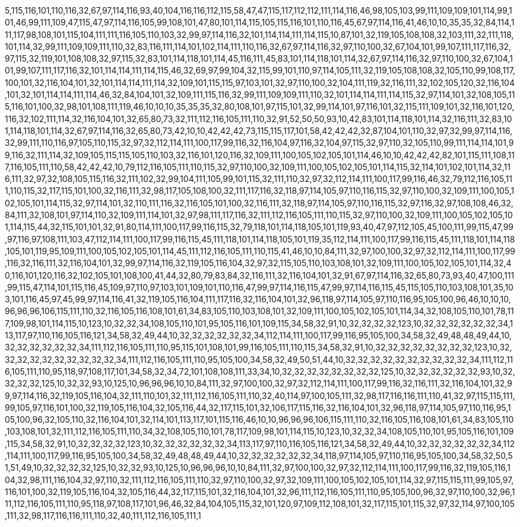 5,115,116,101,110,116,32,67,97,114,116,93,40,104,116,116,112,115,58,47,47,115,117,112,112,111,114,116,46,98,105,103,99,111,109,109,101,114,99,101,46,99,111,109,47,115,47,97,114,116,105,99,108,101,47,80,101,114,115,105,115,116,101,110,116,45,67,97,114,116,41,46,10,10,35,35,32,84,114,111,117,98,108,101,115,104,111,111,116,105,110,103,32,99,97,114,116,32,101,114,114,111,114,115,10,87,101,32,119,105,108,108,32,103,111,32,111,118,101,114,32,99,111,109,109,111,110,32,83,116,111,114,101,102,114,111,110,116,32,67,97,114,116,32,97,110,100,32,67,104,101,99,107,111,117,116,32,97,115,32,119,101,108,108,32,97,115,32,83,101,114,118,101,114,45,116,111,45,83,101,114,118,101,114,32,67,97,114,116,32,97,110,100,32,67,104,101,99,107,111,117,116,32,101,114,114,111,114,115,46,32,69,97,99,104,32,115,99,101,110,97,114,105,111,32,119,105,108,108,32,105,110,99,108,117,100,101,32,116,104,101,32,101,114,114,111,114,32,109,101,115,115,97,103,101,32,97,110,100,32,104,111,119,32,116,111,32,102,105,120,32,116,104,101,32,101,114,114,111,114,46,32,84,104,101,32,109,111,115,116,32,99,111,109,109,111,110,32,101,114,114,111,114,115,32,97,114,101,32,108,105,115,116,101,100,32,98,101,108,111,119,46,10,10,10,35,35,35,32,80,108,101,97,115,101,32,99,114,101,97,116,101,32,115,111,109,101,32,116,101,120,116,32,102,111,114,32,116,104,101,32,65,80,73,32,111,112,116,105,111,110,32,91,52,50,50,93,10,42,83,101,114,118,101,114,32,116,111,32,83,101,114,118,101,114,32,67,97,114,116,32,65,80,73,42,10,10,42,42,42,73,115,115,117,101,58,42,42,42,32,87,104,101,110,32,97,32,99,97,114,116,32,99,111,110,116,97,105,110,115,32,97,32,112,114,111,100,117,99,116,32,116,104,97,116,32,104,97,115,32,97,110,32,105,110,99,111,114,114,101,99,116,32,111,114,32,109,105,115,115,105,110,103,32,116,101,120,116,32,109,111,100,105,102,105,101,114,46,10,10,42,42,42,82,101,115,111,108,117,116,105,111,110,58,42,42,42,10,79,112,116,105,111,110,115,32,97,110,100,32,109,111,100,105,102,105,101,114,115,32,114,101,102,101,114,32,116,111,32,97,32,108,105,115,116,32,111,102,32,99,104,111,105,99,101,115,32,111,110,32,97,32,112,114,111,100,117,99,116,46,32,79,112,116,105,111,110,115,32,117,115,101,100,32,116,111,32,98,117,105,108,100,32,111,117,116,32,118,97,114,105,97,110,116,115,32,97,110,100,32,109,111,100,105,102,105,101,114,115,32,97,114,101,32,110,111,116,32,116,105,101,100,32,116,111,32,118,97,114,105,97,110,116,115,32,97,116,32,97,108,108,46,32,84,111,32,108,101,97,114,110,32,109,111,114,101,32,97,98,111,117,116,32,111,112,116,105,111,110,115,32,97,110,100,32,109,111,100,105,102,105,101,114,115,44,32,115,101,101,32,91,80,114,111,100,117,99,116,115,32,79,118,101,114,118,105,101,119,93,40,47,97,112,105,45,100,111,99,115,47,99,97,116,97,108,111,103,47,112,114,111,100,117,99,116,115,45,111,118,101,114,118,105,101,119,35,112,114,111,100,117,99,116,115,45,111,118,101,114,118,105,101,119,95,109,111,100,105,102,105,101,114,45,111,112,116,105,111,110,115,41,46,10,10,84,111,32,97,100,100,32,97,32,112,114,111,100,117,99,116,32,116,111,32,116,104,101,32,99,97,114,116,32,119,105,116,104,32,97,32,115,105,110,103,108,101,32,109,111,100,105,102,105,101,114,32,40,116,101,120,116,32,102,105,101,108,100,41,44,32,80,79,83,84,32,116,111,32,116,104,101,32,91,67,97,114,116,32,65,80,73,93,40,47,100,111,99,115,47,114,101,115,116,45,109,97,110,97,103,101,109,101,110,116,47,99,97,114,116,115,47,99,97,114,116,115,45,115,105,110,103,108,101,35,103,101,116,45,97,45,99,97,114,116,41,32,119,105,116,104,111,117,116,32,116,104,101,32,96,118,97,114,105,97,110,116,95,105,100,96,46,10,10,10,96,96,96,106,115,111,110,32,116,105,116,108,101,61,34,83,105,110,103,108,101,32,109,111,100,105,102,105,101,114,34,32,108,105,110,101,78,117,109,98,101,114,115,10,123,10,32,32,34,108,105,110,101,95,105,116,101,109,115,34,58,32,91,10,32,32,32,32,123,10,32,32,32,32,32,32,34,113,117,97,110,116,105,116,121,34,58,32,49,44,10,32,32,32,32,32,32,34,112,114,111,100,117,99,116,95,105,100,34,58,32,49,48,48,49,44,10,32,32,32,32,32,32,34,111,112,116,105,111,110,95,115,101,108,101,99,116,105,111,110,115,34,58,32,91,10,32,32,32,32,32,32,32,32,123,10,32,32,32,32,32,32,32,32,32,32,34,111,112,116,105,111,110,95,105,100,34,58,32,49,50,51,44,10,32,32,32,32,32,32,32,32,32,32,34,111,112,116,105,111,110,95,118,97,108,117,101,34,58,32,34,72,101,108,108,111,33,34,10,32,32,32,32,32,32,32,32,125,10,32,32,32,32,32,32,93,10,32,32,32,32,125,10,32,32,93,10,125,10,96,96,96,10,10,84,111,32,97,100,100,32,97,32,112,114,111,100,117,99,116,32,116,111,32,116,104,101,32,99,97,114,116,32,119,105,116,104,32,111,110,101,32,111,112,116,105,111,110,32,40,114,97,100,105,111,32,98,117,116,116,111,110,41,32,97,115,115,111,99,105,97,116,101,100,32,119,105,116,104,32,105,116,44,32,117,115,101,32,106,117,115,116,32,116,104,101,32,96,118,97,114,105,97,110,116,95,105,100,96,32,105,110,32,116,104,101,32,114,101,113,117,101,115,116,46,10,10,96,96,96,106,115,111,110,32,116,105,116,108,101,61,34,83,105,110,103,108,101,32,111,112,116,105,111,110,34,32,108,105,110,101,78,117,109,98,101,114,115,10,123,10,32,32,34,108,105,110,101,95,105,116,101,109,115,34,58,32,91,10,32,32,32,32,123,10,32,32,32,32,32,32,34,113,117,97,110,116,105,116,121,34,58,32,49,44,10,32,32,32,32,32,32,34,112,114,111,100,117,99,116,95,105,100,34,58,32,49,48,48,49,44,10,32,32,32,32,32,32,34,118,97,114,105,97,110,116,95,105,100,34,58,32,50,51,51,49,10,32,32,32,32,125,10,32,32,93,10,125,10,96,96,96,10,10,84,111,32,97,100,100,32,97,32,112,114,111,100,117,99,116,32,119,105,116,104,32,98,111,116,104,32,97,110,32,111,112,116,105,111,110,32,97,110,100,32,97,32,109,111,100,105,102,105,101,114,32,97,115,115,111,99,105,97,116,101,100,32,119,105,116,104,32,105,116,44,32,117,115,101,32,116,104,101,32,96,111,112,116,105,111,110,95,105,100,96,32,97,110,100,32,96,111,112,116,105,111,110,95,118,97,108,117,101,96,46,32,84,104,105,115,32,101,120,97,109,112,108,101,32,117,115,101,115,32,97,32,114,97,100,105,111,32,98,117,116,116,111,110,32,40,111,112,116,105,111,1